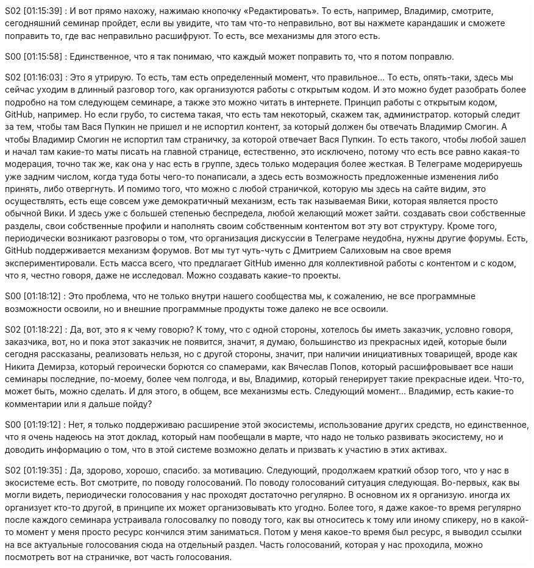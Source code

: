 S02 [01:15:39]  : И вот прямо нахожу, нажимаю кнопочку «Редактировать». То есть, например, Владимир, смотрите, сегодняшний семинар пройдет, если вы увидите, что там что-то неправильно, вот вы нажмете карандашик и сможете поправить то, где вас неправильно расшифруют. То есть, все механизмы для этого есть. 

S00 [01:15:58]  : Единственное, что я так понимаю, что каждый может поправить то, что я потом поправлю. 

S02 [01:16:03]  : Это я утрирую. То есть, там есть определенный момент, что правильное... То есть, опять-таки, здесь мы сейчас уходим в длинный разговор того, как организуются работы с открытым кодом. И это можно будет разобрать более подробно на том следующем семинаре, а также это можно читать в интернете. Принцип работы с открытым кодом, GitHub, например. Но если грубо, то система такая, что есть там некоторый, скажем так, администратор. который следит за тем, чтобы там Вася Пупкин не пришел и не испортил контент, за который должен бы отвечать Владимир Смогин. А чтобы Владимир Смогин не испортил там страничку, за которой отвечает Вася Пупкин. То есть такого, чтобы любой зашел и начал там какие-то маты писать на главной странице, естественно, это исключено, потому что есть все равно какая-то модерация, точно так же, как она у нас есть в группе, здесь только модерация более жесткая. В Телеграме модерируешь уже задним числом, когда туда боты чего-то понаписали, а здесь есть возможность предложенные изменения либо принять, либо отвергнуть. И помимо того, что можно с любой страничкой, которую мы здесь на сайте видим, это осуществлять, есть еще совсем уже демократичный механизм, есть так называемая Вики, которая является просто обычной Вики. И здесь уже с большей степенью беспредела, любой желающий может зайти. создавать свои собственные разделы, свои собственные профили и наполнять своим собственным контентом вот эту вот структуру. Кроме того, периодически возникают разговоры о том, что организация дискуссии в Телеграме неудобна, нужны другие форумы. Есть, GitHub поддерживается механизм форумов. Вот мы тут чуть-чуть с Дмитрием Салиховым на свое время экспериментировали. Есть масса всего, что предлагает GitHub именно для коллективной работы с контентом и с кодом, что я, честно говоря, даже не исследовал. Можно создавать какие-то проекты. 

S00 [01:18:12]  : Это проблема, что не только внутри нашего сообщества мы, к сожалению, не все программные возможности освоили, но и внешние программные продукты тоже далеко не все освоили. 

S02 [01:18:22]  : Да, вот, это я к чему говорю? К тому, что с одной стороны, хотелось бы иметь заказчик, условно говоря, заказчика, вот, но и пока этот заказчик не появится, значит, я думаю, большинство из прекрасных идей, которые были сегодня рассказаны, реализовать нельзя, но с другой стороны, значит, при наличии инициативных товарищей, вроде как Никита Демирза, который героически борются со спамерами, как Вячеслав Попов, который расшифровывает все наши семинары последние, по-моему, более чем полгода, и вы, Владимир, который генерирует такие прекрасные идеи. Что-то, может быть, можно сделать. И для этого, в общем, все механизмы есть. Следующий момент... Владимир, есть какие-то комментарии или я дальше пойду? 

S00 [01:19:12]  : Нет, я только поддерживаю расширение этой экосистемы, использование других средств, но единственное, что я очень надеюсь на этот доклад, который нам пообещали в марте, что надо не только развивать экосистему, но и доводить информацию о том, что в этой системе возможно делать и призвать к участию в этих активах. 

S02 [01:19:35]  : Да, здорово, хорошо, спасибо. за мотивацию. Следующий, продолжаем краткий обзор того, что у нас в экосистеме есть. Вот смотрите, по поводу голосований. По поводу голосований ситуация следующая. Во-первых, как вы могли видеть, периодически голосования у нас проходят достаточно регулярно. В основном их я организую. иногда их организует кто-то другой, в принципе их может организовывать кто угодно. Более того, я даже какое-то время регулярно после каждого семинара устраивала голосовалку по поводу того, как вы относитесь к тому или иному спикеру, но в какой-то момент у меня просто ресурс кончился этим заниматься. Потом у меня какое-то время был ресурс, я выводил ссылки на все актуальные голосования сюда на отдельный раздел. Часть голосований, которая у нас проходила, можно посмотреть вот на страничке, вот часть голосования. 
